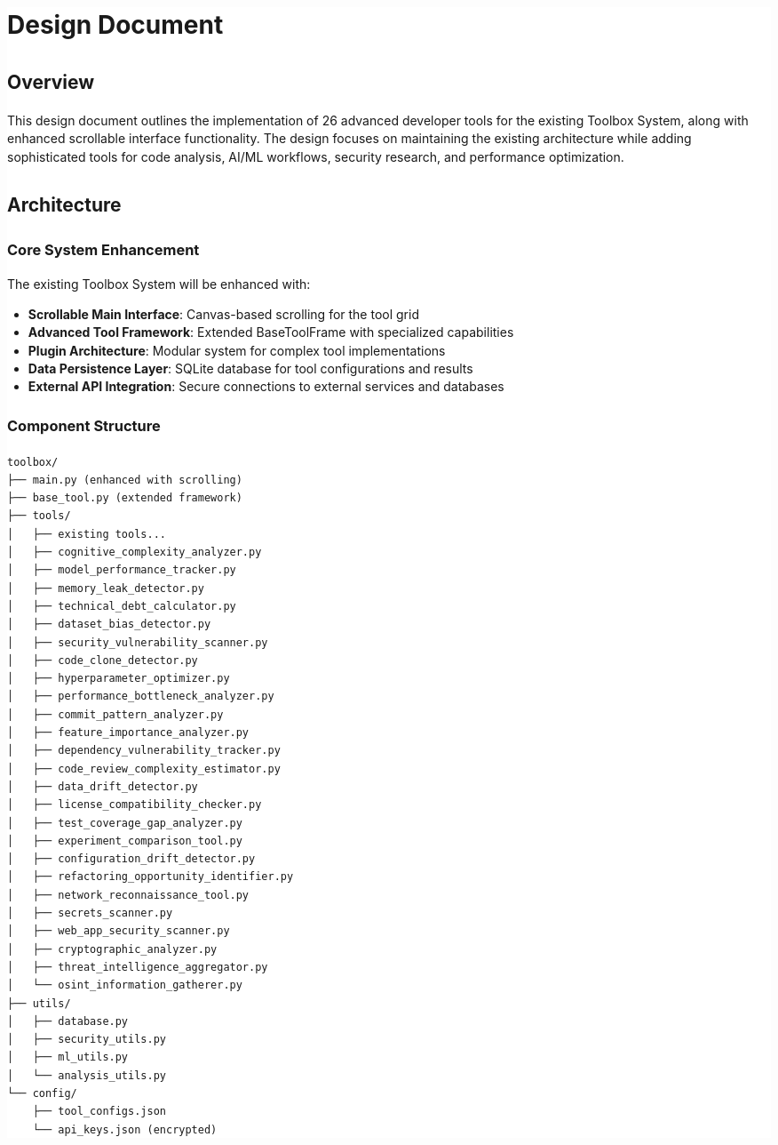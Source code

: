 # Design Document

## Overview

This design document outlines the implementation of 26 advanced developer tools for the existing Toolbox System, along with enhanced scrollable interface functionality. The design focuses on maintaining the existing architecture while adding sophisticated tools for code analysis, AI/ML workflows, security research, and performance optimization.

## Architecture

### Core System Enhancement

The existing Toolbox System will be enhanced with:
- **Scrollable Main Interface**: Canvas-based scrolling for the tool grid
- **Advanced Tool Framework**: Extended BaseToolFrame with specialized capabilities
- **Plugin Architecture**: Modular system for complex tool implementations
- **Data Persistence Layer**: SQLite database for tool configurations and results
- **External API Integration**: Secure connections to external services and databases

### Component Structure

```
toolbox/
├── main.py (enhanced with scrolling)
├── base_tool.py (extended framework)
├── tools/
│   ├── existing tools...
│   ├── cognitive_complexity_analyzer.py
│   ├── model_performance_tracker.py
│   ├── memory_leak_detector.py
│   ├── technical_debt_calculator.py
│   ├── dataset_bias_detector.py
│   ├── security_vulnerability_scanner.py
│   ├── code_clone_detector.py
│   ├── hyperparameter_optimizer.py
│   ├── performance_bottleneck_analyzer.py
│   ├── commit_pattern_analyzer.py
│   ├── feature_importance_analyzer.py
│   ├── dependency_vulnerability_tracker.py
│   ├── code_review_complexity_estimator.py
│   ├── data_drift_detector.py
│   ├── license_compatibility_checker.py
│   ├── test_coverage_gap_analyzer.py
│   ├── experiment_comparison_tool.py
│   ├── configuration_drift_detector.py
│   ├── refactoring_opportunity_identifier.py
│   ├── network_reconnaissance_tool.py
│   ├── secrets_scanner.py
│   ├── web_app_security_scanner.py
│   ├── cryptographic_analyzer.py
│   ├── threat_intelligence_aggregator.py
│   └── osint_information_gatherer.py
├── utils/
│   ├── database.py
│   ├── security_utils.py
│   ├── ml_utils.py
│   └── analysis_utils.py
└── config/
    ├── tool_configs.json
    └── api_keys.json (encrypted)
```